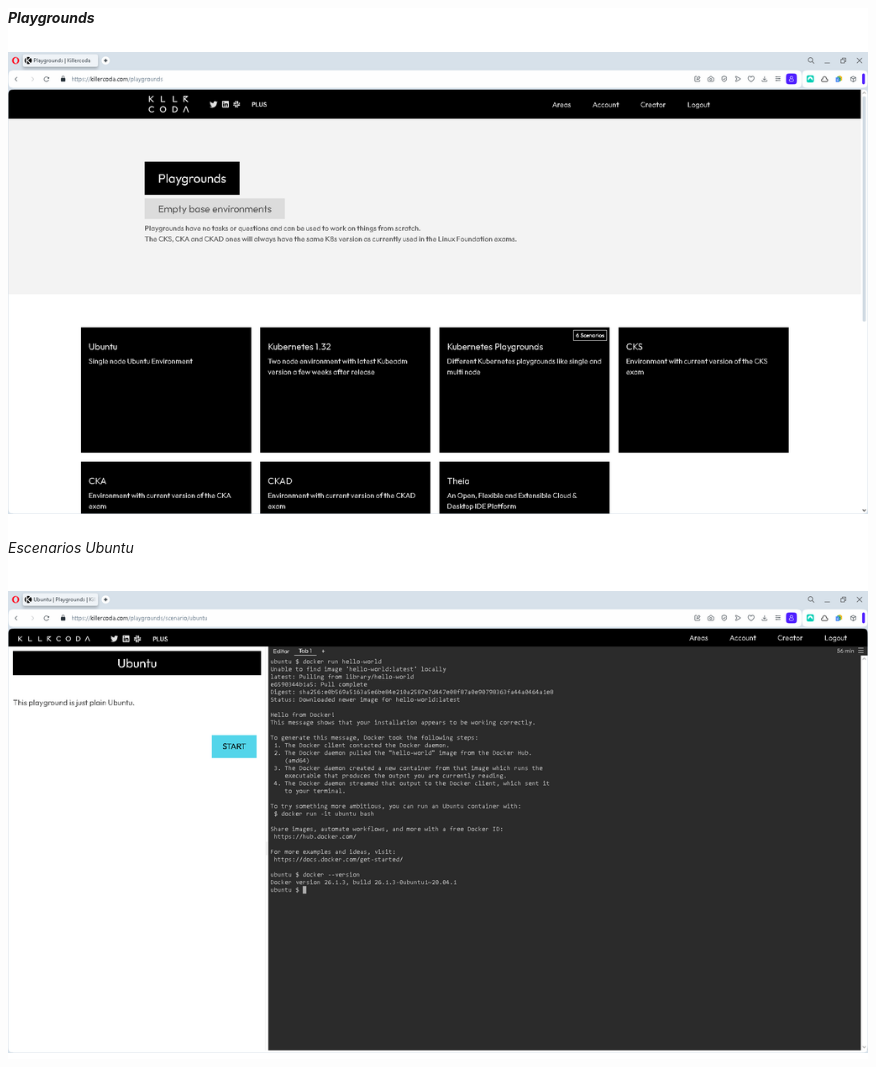 ##### Playgrounds

![Killercoda - Playgrounds](mm/08_02_12_Killercoda_Playgrounds.png)

###### Escenarios Ubuntu

![Killercoda - Playgrounds - Escenarios - Ubuntu](mm/08_02_13_Killercoda_Playgrounds_Ubuntu.png)
